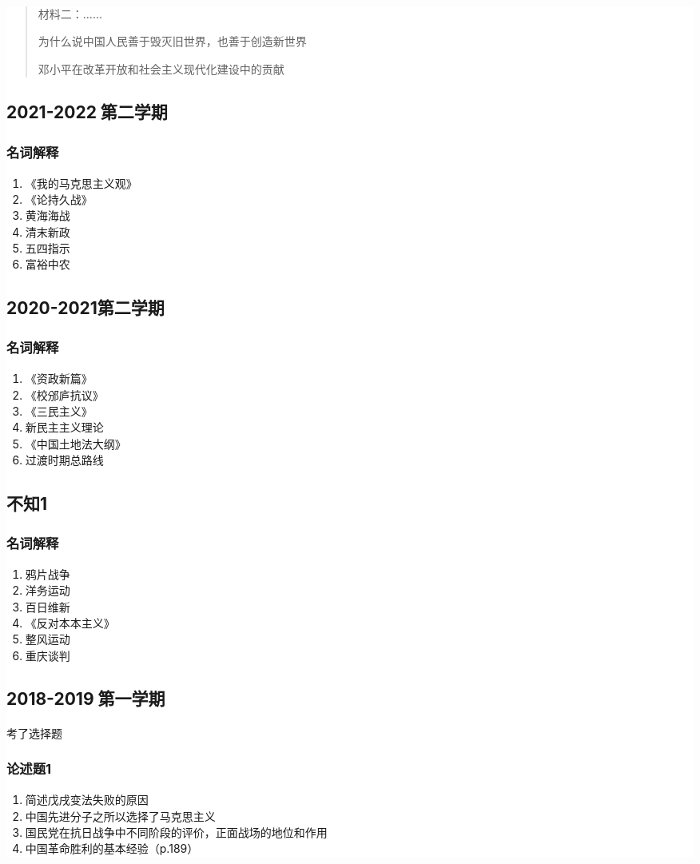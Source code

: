>
> 
>
> 材料二：......
>
> 为什么说中国人民善于毁灭旧世界，也善于创造新世界
>
> 邓小平在改革开放和社会主义现代化建设中的贡献

## 2021-2022 第二学期

### 名词解释

1. 《我的马克思主义观》
2. 《论持久战》
3. 黄海海战
4. 清末新政
5. 五四指示
6. 富裕中农

## 2020-2021第二学期

### 名词解释

1. 《资政新篇》
2. 《校邠庐抗议》
3. 《三民主义》
4. 新民主主义理论
5. 《中国土地法大纲》
6. 过渡时期总路线

## 不知1

### 名词解释

1. 鸦片战争
2. 洋务运动
3. 百日维新
4. 《反对本本主义》
5. 整风运动
6. 重庆谈判

## 2018-2019 第一学期

考了选择题

### 论述题1

1. 简述戊戌变法失败的原因
2. 中国先进分子之所以选择了马克思主义
3. 国民党在抗日战争中不同阶段的评价，正面战场的地位和作用
4. 中国革命胜利的基本经验（p.189）
